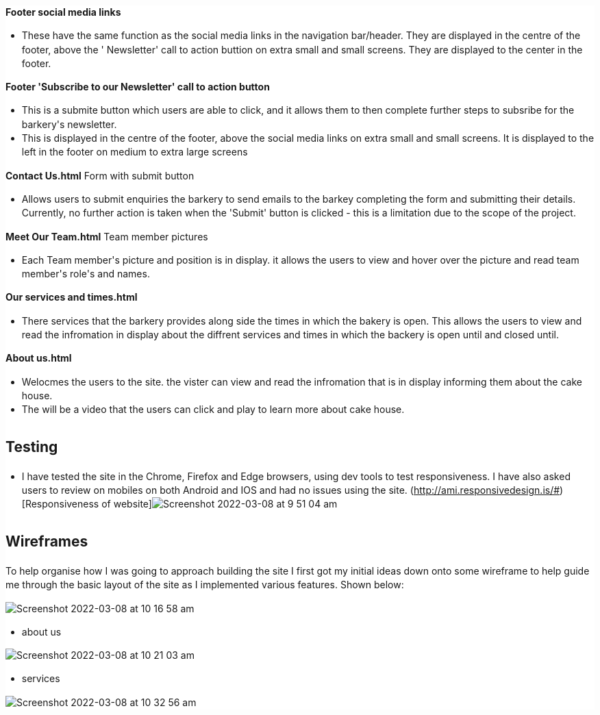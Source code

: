 __Footer social media links__
- These have the same function as the social media links in the navigation bar/header. They are displayed in the centre of the footer, above the ' Newsletter' call to action buttion on extra small and small screens. They are displayed to the center in the footer.

__Footer 'Subscribe to our Newsletter' call to action button__
- This is a submite button which users are able to click, and it allows them to then complete further steps to subsribe for the barkery's newsletter.
- This is displayed in the centre of the footer, above the social media links on extra small and small screens. It is displayed to the left in the footer on medium to extra large screens

__Contact Us.html__
Form with submit button 
- Allows users to submit enquiries the barkery to send emails to the barkey completing the form and submitting their details. Currently, no further action is taken when the 'Submit' button is clicked - this is a limitation due to the scope of the project.

__Meet Our Team.html__
Team member pictures 
- Each Team member's picture and position is in display. it allows the users to view and hover over the picture and read team member's role's and names.

__Our services and times.html__
- There services that the barkery provides along side the times in which the bakery is open. This allows the users to view and read the infromation in display about the diffrent services and times in which the backery is open until and closed until.

__About us.html__
- Welocmes the users to the site. the vister can view and read the infromation that is in display informing them about the cake house. 
- The will be a video that the users can click and play to learn more about cake house.


## Testing
- I have tested the site in the Chrome, Firefox and Edge browsers, using dev tools to test responsiveness. I have also asked users to review on mobiles on both Android and IOS and had no issues using the site.
(http://ami.responsivedesign.is/#)
[Responsiveness of website]<img width="1439" alt="Screenshot 2022-03-08 at 9 51 04 am" src="https://user-images.githubusercontent.com/74901613/157212019-16ca5c44-666d-414a-82eb-9a4569aa412e.png">


## Wireframes 
To help organise how I was going to approach building the site I first got my initial ideas down onto some wireframe to help guide me through the basic layout of the site as I implemented various features. Shown below:

<img width="810" alt="Screenshot 2022-03-08 at 10 16 58 am" src="https://user-images.githubusercontent.com/74901613/157216424-da5c35c4-f59c-48df-a67c-6d0494d150f2.png">

* about us
 <img width="790" alt="Screenshot 2022-03-08 at 10 21 03 am" src="https://user-images.githubusercontent.com/74901613/157217147-3e23544d-3a8e-410d-9e42-8fac7fc0e803.png">

* services
 <img width="662" alt="Screenshot 2022-03-08 at 10 32 56 am" src="https://user-images.githubusercontent.com/74901613/157219096-577b737b-6952-4ab6-89f7-8ca99ab32d32.png">
